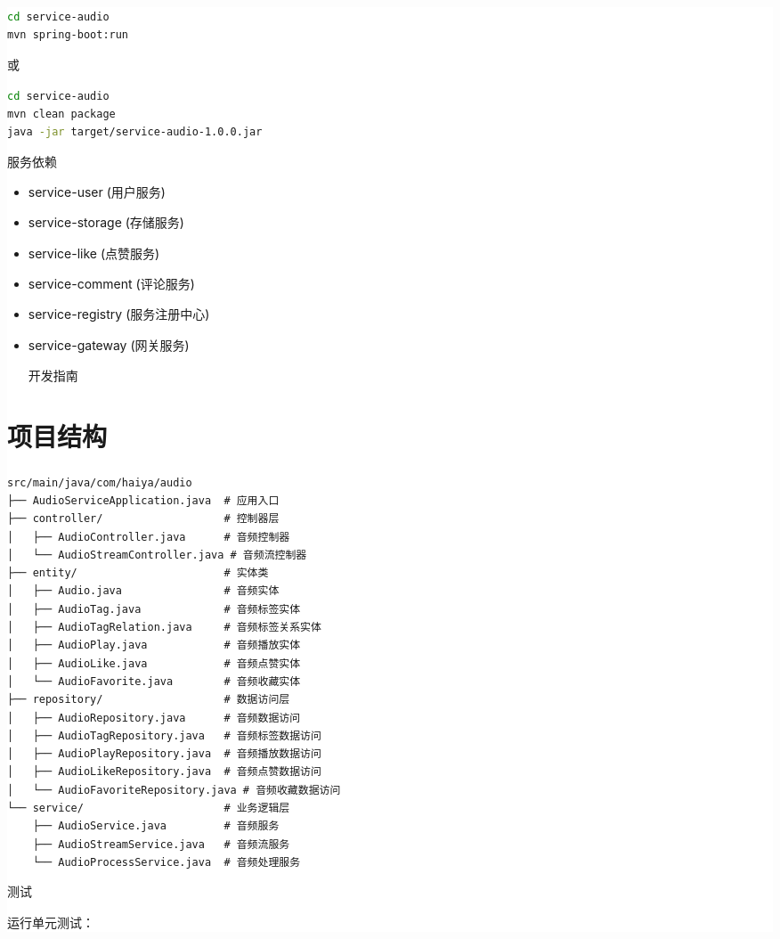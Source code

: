 ```bash
cd service-audio
mvn spring-boot:run
```

或

```bash
cd service-audio
mvn clean package
java -jar target/service-audio-1.0.0.jar
```

  服务依赖

- service-user (用户服务)
- service-storage (存储服务)
- service-like (点赞服务)
- service-comment (评论服务)
- service-registry (服务注册中心)
- service-gateway (网关服务)

  开发指南

 # 项目结构

```
src/main/java/com/haiya/audio
├── AudioServiceApplication.java  # 应用入口
├── controller/                   # 控制器层
│   ├── AudioController.java      # 音频控制器
│   └── AudioStreamController.java # 音频流控制器
├── entity/                       # 实体类
│   ├── Audio.java                # 音频实体
│   ├── AudioTag.java             # 音频标签实体
│   ├── AudioTagRelation.java     # 音频标签关系实体
│   ├── AudioPlay.java            # 音频播放实体
│   ├── AudioLike.java            # 音频点赞实体
│   └── AudioFavorite.java        # 音频收藏实体
├── repository/                   # 数据访问层
│   ├── AudioRepository.java      # 音频数据访问
│   ├── AudioTagRepository.java   # 音频标签数据访问
│   ├── AudioPlayRepository.java  # 音频播放数据访问
│   ├── AudioLikeRepository.java  # 音频点赞数据访问
│   └── AudioFavoriteRepository.java # 音频收藏数据访问
└── service/                      # 业务逻辑层
    ├── AudioService.java         # 音频服务
    ├── AudioStreamService.java   # 音频流服务
    └── AudioProcessService.java  # 音频处理服务
```

  测试

运行单元测试：
